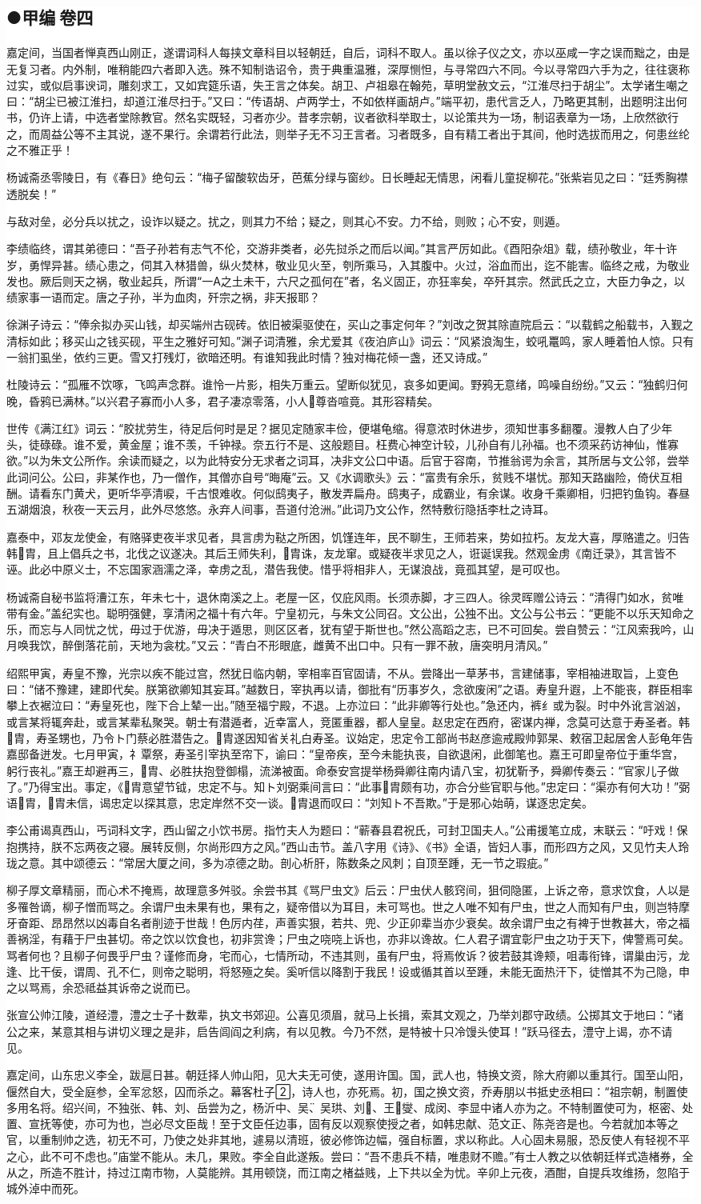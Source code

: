 ## ●甲编 卷四  

嘉定间，当国者惮真西山刚正，遂谓词科人每挟文章科目以轻朝廷，自后，词科不取人。虽以徐子仪之文，亦以巫咸一字之误而黜之，由是无复习者。内外制，唯稍能四六者即入选。殊不知制诰诏令，贵于典重温雅，深厚恻怛，与寻常四六不同。今以寻常四六手为之，往往褒称过实，或似启事谀词，雕刻求工，又如宾筵乐语，失王言之体矣。胡卫、卢祖皋在翰苑，草明堂赦文云，“江淮尽扫于胡尘”。太学诸生嘲之曰：“胡尘已被江淮扫，却道江淮尽扫于。”又曰：“传语胡、卢两学士，不如依样画胡卢。”端平初，患代言乏人，乃略更其制，出题明注出何书，仍许上请，中选者堂除教官。然名实既轻，习者亦少。昔孝宗朝，议者欲科举取士，以论策共为一场，制诏表章为一场，上欣然欲行之，而周益公等不主其说，遂不果行。余谓若行此法，则举子无不习王言者。习者既多，自有精工者出于其间，他时选拔而用之，何患丝纶之不雅正乎！  

杨诚斋丞零陵日，有《春日》绝句云：“梅子留酸软齿牙，芭蕉分绿与窗纱。日长睡起无情思，闲看儿童捉柳花。”张紫岩见之曰：“廷秀胸襟透脱矣！”  

与敌对垒，必分兵以扰之，设诈以疑之。扰之，则其力不给；疑之，则其心不安。力不给，则败；心不安，则遁。  

李绩临终，谓其弟德曰：“吾子孙若有志气不伦，交游非类者，必先挝杀之而后以闻。”其言严厉如此。《酉阳杂俎》载，绩孙敬业，年十许岁，勇悍异甚。绩心患之，伺其入林猎兽，纵火焚林，敬业见火至，刳所乘马，入其腹中。火过，浴血而出，迄不能害。临终之戒，为敬业发也。厥后则天之祸，敬业起兵，所谓“一А之土未干，六尺之孤何在”者，名义固正，亦狂率矣，卒歼其宗。然武氏之立，大臣力争之，以绩家事一语而定。唐之子孙，半为血肉，歼宗之祸，非天报耶？  

徐渊子诗云：“俸余拟办买山钱，却买端州古砚砖。依旧被渠驱使在，买山之事定何年？”刘改之贺其除直院启云：“以载鹤之船载书，入觐之清标如此；移买山之钱买砚，平生之雅好可知。”渊子词清雅，余尤爱其《夜泊庐山》词云：“风紧浪淘生，蛟吼鼍鸣，家人睡着怕人惊。只有一翁扪虱坐，依约三更。雪又打残灯，欲暗还明。有谁知我此时情？独对梅花倾一盏，还又诗成。”  

杜陵诗云：“孤雁不饮啄，飞鸣声念群。谁怜一片影，相失万重云。望断似犹见，哀多如更闻。野鸦无意绪，鸣噪自纷纷。”又云：“独鹤归何晚，昏鸦已满林。”以兴君子寡而小人多，君子凄凉零落，小人尊沓喧竟。其形容精矣。  

世传《满江红》词云：“胶扰劳生，待足后何时是足？据见定随家丰俭，便堪龟缩。得意浓时休进步，须知世事多翻覆。漫教人白了少年头，徒碌碌。谁不爱，黄金屋；谁不羡，千钟禄。奈五行不是、这般题目。枉费心神空计较，儿孙自有儿孙福。也不须采药访神仙，惟寡欲。”以为朱文公所作。余读而疑之，以为此特安分无求者之词耳，决非文公口中语。后官于容南，节推翁谔为余言，其所居与文公邻，尝举此词问公。公曰，非某作也，乃一僧作，其僧亦自号“晦庵”云。又《水调歌头》云：“富贵有余乐，贫贱不堪忧。那知天路幽险，倚伏互相酬。请看东门黄犬，更听华亭清唳，千古恨难收。何似鸱夷子，散发弄扁舟。鸱夷子，成霸业，有余谋。收身千乘卿相，归把钓鱼钩。春昼五湖烟浪，秋夜一天云月，此外尽悠悠。永弃人间事，吾道付沧洲。”此词乃文公作，然特敷衍隐括李杜之诗耳。  

嘉泰中，邓友龙使金，有赂驿吏夜半求见者，具言虏为鞑之所困，饥馑连年，民不聊生，王师若来，势如拉朽。友龙大喜，厚赂遣之。归告韩胄，且上倡兵之书，北伐之议遂决。其后王师失利，胄诛，友龙窜。或疑夜半求见之人，诳诞误我。然观金虏《南迁录》，其言皆不诬。此必中原义士，不忘国家涵濡之泽，幸虏之乱，潜告我使。惜乎将相非人，无谋浪战，竟孤其望，是可叹也。  

杨诚斋自秘书监将漕江东，年未七十，退休南溪之上。老屋一区，仅庇风雨。长须赤脚，才三四人。徐灵晖赠公诗云：“清得门如水，贫唯带有金。”盖纪实也。聪明强健，享清闲之福十有六年。宁皇初元，与朱文公同召。文公出，公独不出。文公与公书云：“更能不以乐天知命之乐，而忘与人同忧之忧，毋过于优游，毋决于遁思，则区区者，犹有望于斯世也。”然公高蹈之志，已不可回矣。尝自赞云：“江风索我吟，山月唤我饮，醉倒落花前，天地为衾枕。”又云：“青白不形眼底，雌黄不出口中。只有一罪不赦，唐突明月清风。”  

绍熙甲寅，寿皇不豫，光宗以疾不能过宫，然犹日临内朝，宰相率百官固请，不从。尝降出一草茅书，言建储事，宰相袖进取旨，上变色曰：“储不豫建，建即代矣。朕第欲卿知其妄耳。”越数日，宰执再以请，御批有“历事岁久，念欲废闲”之语。寿皇升遐，上不能丧，群臣相率攀上衣裾泣曰：“寿皇死也，陛下合上辇一出。”随至福宁殿，不退。上亦泣曰：“此非卿等行处也。”急还内，裤纟或为裂。时中外讹言汹汹，或言某将辄奔赴，或言某辈私聚哭。朝士有潜遁者，近幸富人，竞匿重器，都人皇皇。赵忠定在西府，密谋内禅，念莫可达意于寿圣者。韩胄，寿圣甥也，乃令ト门蔡必胜潜告之。胄遂因知省关礼白寿圣。议始定，忠定令工部尚书赵彦逾戒殿帅郭杲、敕宿卫起居舍人彭龟年告嘉邸备迸发。七月甲寅，礻覃祭，寿圣引宰执至帘下，谕曰：“皇帝疾，至今未能执丧，自欲退闲，此御笔也。嘉王可即皇帝位于重华宫，躬行丧礼。”嘉王却避再三，胄、必胜扶抱登御榻，流涕被面。命泰安宫提举杨舜卿往南内请八宝，初犹靳予，舜卿传奏云：“官家儿子做了。”乃得宝出。事定，《胄意望节钺，忠定不与。知ト刘弼乘间言曰：“此事胄颇有功，亦合分些官职与他。”忠定曰：“渠亦有何大功！”弼语胄，胄未信，谒忠定以探其意，忠定岸然不交一谈。胄退而叹曰：“刘知ト不吾欺。”于是邪心始萌，谋逐忠定矣。  

李公甫谒真西山，丐词科文字，西山留之小饮书房。指竹夫人为题曰：“蕲春县君祝氏，可封卫国夫人。”公甫援笔立成，末联云：“吁戏！保抱携持，朕不忘两夜之寝。展转反侧，尔尚形四方之风。”西山击节。盖八字用《诗》、《书》全语，皆妇人事，而形四方之风，又见竹夫人玲珑之意。其中颂德云：“常居大厦之间，多为凉德之助。剖心析肝，陈数条之风刺；自顶至踵，无一节之瑕疵。”  

柳子厚文章精丽，而心术不掩焉，故理意多舛驳。余尝书其《骂尸虫文》后云：尸虫伏人骸窍间，狙伺隐匿，上诉之帝，意求饮食，人以是多罹咎谪，柳子憎而骂之。余谓尸虫未果有也，果有之，疑帝借以为耳目，未可骂也。世之人唯不知有尸虫，世之人而知有尸虫，则岂特摩牙奋距、昂昂然以凶毒自名者削迹于世哉！色厉内荏，声善实狠，若共、兜、少正卯辈当亦少衰矣。故余谓尸虫之有裨于世教甚大，帝之福善祸淫，有藉于尸虫甚切。帝之饮以饮食也，初非赏谗；尸虫之哓哓上诉也，亦非以谗故。仁人君子谓宜彰尸虫之功于天下，俾警焉可矣。骂者何也？且柳子何畏乎尸虫？谨修而身，宅而心，七情所动，不违其则，虽有尸虫，将焉攸诉？彼若鼓其谗颊，咀毒衔锋，谓巢由污，龙逢、比干佞，谓周、孔不仁，则帝之聪明，将怒殛之矣。奚听信以降割于我民！设或循其首以至踵，未能无面热汗下，徒憎其不为己隐，申之以骂焉，余恐祗益其诉帝之说而已。  

张宣公帅江陵，道经澧，澧之士子十数辈，执文书郊迎。公喜见须眉，就马上长揖，索其文观之，乃举刘郡守政绩。公掷其文于地曰：“诸公之来，某意其相与讲切义理之是非，启告闾阎之利病，有以见教。今乃不然，是特被十只冷馒头使耳！”跃马径去，澧守上谒，亦不请见。  

嘉定间，山东忠义李全，跋扈日甚。朝廷择人帅山阳，见大夫无可使，遂用许国。国，武人也，特换文资，除大府卿以重其行。国至山阳，偃然自大，受全庭参，全军忿怒，囚而杀之。幕客杜子，诗人也，亦死焉。初，国之换文资，乔寿朋以书抵史丞相曰：“祖宗朝，制置使多用名将。绍兴间，不独张、韩、刘、岳尝为之，杨沂中、吴、吴珙、刘、王燮、成闵、李显中诸人亦为之。不特制置使可为，枢密、处置、宣抚等使，亦可为也，岂必尽文臣哉！至于文臣任边事，固有反以观察使授之者，如韩忠献、范文正、陈尧咨是也。今若就加本等之官，以重制帅之选，初无不可，乃使之处非其地，遽易以清班，彼必修饰边幅，强自标置，求以称此。人心固未易服，恐反使人有轻视不平之心，此不可不虑也。”庙堂不能从。未几，果败。李全自此遂叛。尝曰：“吾不患兵不精，唯患财不赡。”有士人教之以依朝廷样式造楮券，全从之，所造不胜计，持过江南市物，人莫能辨。其用顿饶，而江南之楮益贱，上下共以全为忧。辛卯上元夜，酒酣，自提兵攻维扬，忽陷于城外淖中而死。  
